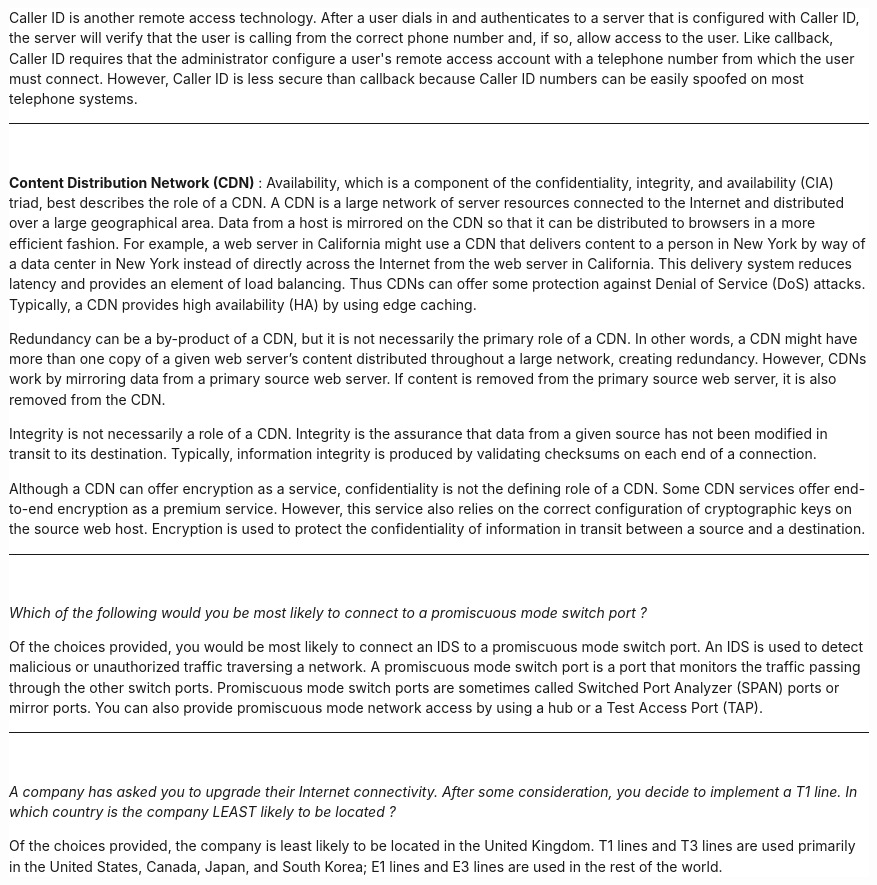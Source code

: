 Caller ID is another remote access technology. After a user dials in and authenticates to a server that is configured with Caller ID, the server will verify that the user is calling from the correct phone number and, if so, allow access to the user. Like callback, Caller ID requires that the administrator configure a user's remote access account with a telephone number from which the user must connect. However, Caller ID is less secure than callback because Caller ID numbers can be easily spoofed on most telephone systems.

---

<br>

__Content Distribution Network (CDN)__ : Availability, which is a component of the confidentiality, integrity, and availability (CIA) triad, best describes the role of a CDN. A CDN is a large network of server resources connected to the Internet and distributed over a large geographical area. Data from a host is mirrored on the CDN so that it can be distributed to browsers in a more efficient fashion. For example, a web server in California might use a CDN that delivers content to a person in New York by way of a data center in New York instead of directly across the Internet from the web server in California. This delivery system reduces latency and provides an element of load balancing. Thus CDNs can offer some protection against Denial of Service (DoS) attacks. Typically, a CDN provides high availability (HA) by using edge caching.

Redundancy can be a by-product of a CDN, but it is not necessarily the primary role of a CDN. In other words, a CDN might have more than one copy of a given web server’s content distributed throughout a large network, creating redundancy. However, CDNs work by mirroring data from a primary source web server. If content is removed from the primary source web server, it is also removed from the CDN.

Integrity is not necessarily a role of a CDN. Integrity is the assurance that data from a given source has not been modified in transit to its destination. Typically, information integrity is produced by validating checksums on each end of a connection.

Although a CDN can offer encryption as a service, confidentiality is not the defining role of a CDN. Some CDN services offer end-to-end encryption as a premium service. However, this service also relies on the correct configuration of cryptographic keys on the source web host. Encryption is used to protect the confidentiality of information in transit between a source and a destination.

---

<br>

*Which of the following would you be most likely to connect to a promiscuous mode switch port ?*

Of the choices provided, you would be most likely to connect an IDS to a promiscuous mode switch port. An IDS is used to detect malicious or unauthorized traffic traversing a network. A promiscuous mode switch port is a port that monitors the traffic passing through the other switch ports. Promiscuous mode switch ports are sometimes called Switched Port Analyzer (SPAN) ports or mirror ports. You can also provide promiscuous mode network access by using a hub or a Test Access Port (TAP).

---

<br>

*A company has asked you to upgrade their Internet connectivity. After some consideration, you decide to implement a T1 line. In which country is the company LEAST likely to be located ?*

Of the choices provided, the company is least likely to be located in the United Kingdom. T1 lines and T3 lines are used primarily in the United States, Canada, Japan, and South Korea; E1 lines and E3 lines are used in the rest of the world.
